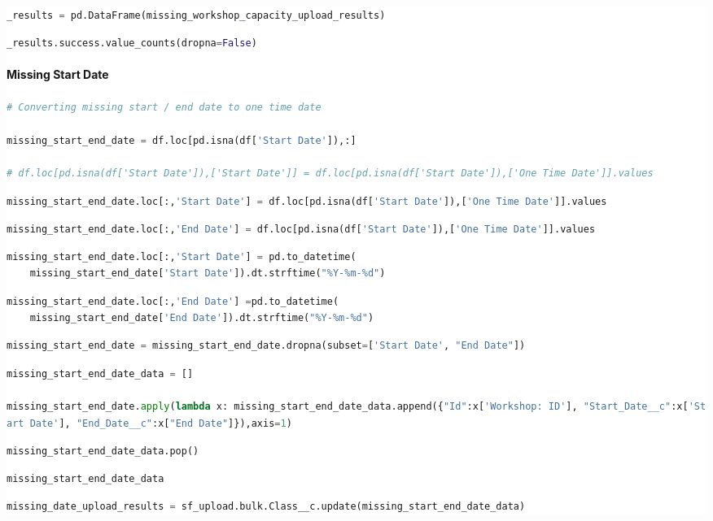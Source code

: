 ```python
_results = pd.DataFrame(missing_workshop_capacity_upload_results)
```

```python
_results.success.value_counts(dropna=False)
```


#### Missing Start Date


```python hidden=true
# Converting missing start / end date to one time date 

missing_start_end_date = df.loc[pd.isna(df['Start Date']),:]

# df.loc[pd.isna(df['Start Date']),['Start Date']] = df.loc[pd.isna(df['Start Date']),['One Time Date']].values
```

```python hidden=true
missing_start_end_date.loc[:,'Start Date'] = df.loc[pd.isna(df['Start Date']),['One Time Date']].values
```

```python hidden=true
missing_start_end_date.loc[:,'End Date'] = df.loc[pd.isna(df['Start Date']),['One Time Date']].values
```

```python hidden=true
missing_start_end_date.loc[:,'Start Date'] = pd.to_datetime(
    missing_start_end_date['Start Date']).dt.strftime("%Y-%m-%d")
```

```python hidden=true
missing_start_end_date.loc[:,'End Date'] =pd.to_datetime(
    missing_start_end_date['End Date']).dt.strftime("%Y-%m-%d")
```

```python hidden=true
missing_start_end_date = missing_start_end_date.dropna(subset=['Start Date', "End Date"])
```

```python hidden=true
missing_start_end_date_data = []

missing_start_end_date.apply(lambda x: missing_start_end_date_data.append({"Id":x['Workshop: ID'], "Start_Date__c":x['Start Date'], "End_Date__c":x["End Date"]}),axis=1)
```

```python hidden=true
missing_start_end_date_data.pop()
```

```python hidden=true
missing_start_end_date_data
```

```python hidden=true
missing_date_upload_results = sf_upload.bulk.Class__c.update(missing_start_end_date_data)
```

